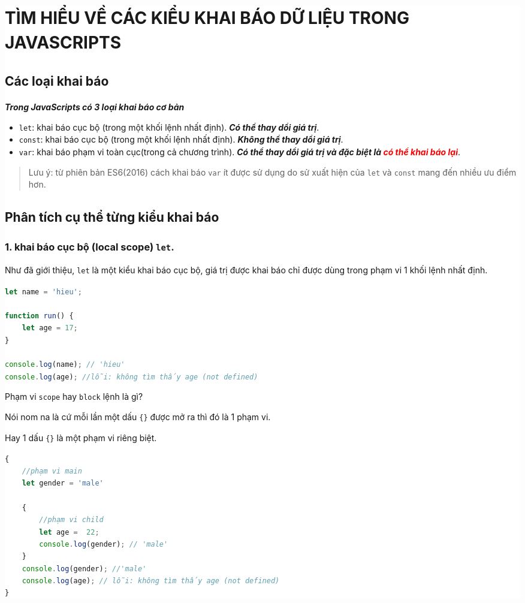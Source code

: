 # TÌM HIỂU VỀ CÁC KIỂU KHAI BÁO DỮ LIỆU TRONG JAVASCRIPTS

## Các loại khai báo

***Trong JavaScripts có 3 loại khai báo cơ bản***

- `let`: khai báo cục bộ (trong một khối lệnh nhất định). ***Có thể thay dổi giá trị***.
- `const`: khai báo cục bộ (trong một khối lệnh nhất định). ***Không thể thay dổi giá trị***.
- `var`: khai báo phạm vi toàn cục(trong cả chương trình). ***Có thể thay dổi giá trị và đặc biệt là <span style="color: red;">có thể khai báo lại</span>***.

> Lưu ý: từ phiên bản ES6(2016) cách khai báo `var` ít được sử dụng do sử xuất hiện của `let` và `const` mang đến nhiều ưu điểm hơn.

## Phân tích cụ thể từng kiểu khai báo

### 1. khai báo cục bộ (local scope) `let`.

Như đã giới thiệu, `let` là một kiểu khai báo cục bộ, giá trị được khai báo chỉ được dùng trong phạm vi 1 khối lệnh nhất định.

```javascript
let name = 'hieu';

function run() {
    let age = 17;
}

console.log(name); // 'hieu'
console.log(age); //lỗi: không tìm thấy age (not defined)

```

Phạm vi `scope` hay `block` lệnh là gì?

Nói nom na là cứ mỗi lần một dấu `{}` được mở ra thì đó là 1 phạm vi.

Hay 1 dấu `{}` là một phạm vi riêng biệt.


```javascript
{
    //phạm vi main
    let gender = 'male'

    {
        //phạm vi child
        let age =  22;
        console.log(gender); // 'male'
    }
    console.log(gender); //'male'
    console.log(age); // lỗi: không tìm thấy age (not defined)
}
```
